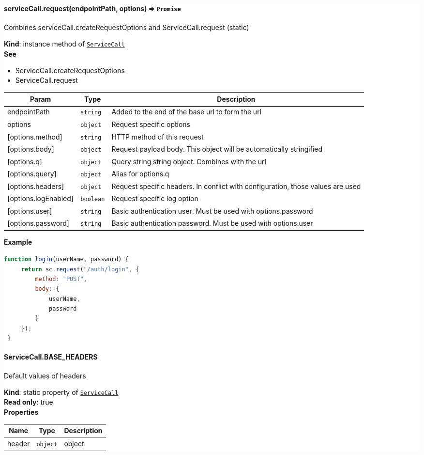 #### serviceCall.request(endpointPath, options) ⇒ <code>Promise</code>
Combines serviceCall.createRequestOptions and ServiceCall.request (static)

**Kind**: instance method of [<code>ServiceCall</code>](#module_service-call..ServiceCall)  
**See**

- ServiceCall.createRequestOptions
- ServiceCall.request


| Param | Type | Description |
| --- | --- | --- |
| endpointPath | <code>string</code> | Added to the end of the base url to form the url |
| options | <code>object</code> | Request specific options |
| [options.method] | <code>string</code> | HTTP method of this request |
| [options.body] | <code>object</code> | Request payload body. This object will be automatically stringified |
| [options.q] | <code>object</code> | Query string string object. Combines with the url |
| [options.query] | <code>object</code> | Alias for options.q |
| [options.headers] | <code>object</code> | Request specific headers. In conflict with configuration, those values are used |
| [options.logEnabled] | <code>boolean</code> | Request specific log option |
| [options.user] | <code>string</code> | Basic authentication user. Must be used with options.password |
| [options.password] | <code>string</code> | Basic authentication password. Must be used with options.user |

**Example**  
```js
function login(userName, password) {
     return sc.request("/auth/login", {
         method: "POST",
         body: {
             userName,
             password
         }
     });
 }
```
<a name="module_service-call..ServiceCall.BASE_HEADERS"></a>

#### ServiceCall.BASE\_HEADERS
Default values of headers

**Kind**: static property of [<code>ServiceCall</code>](#module_service-call..ServiceCall)  
**Read only**: true  
**Properties**

| Name | Type | Description |
| --- | --- | --- |
| header | <code>object</code> | object |
